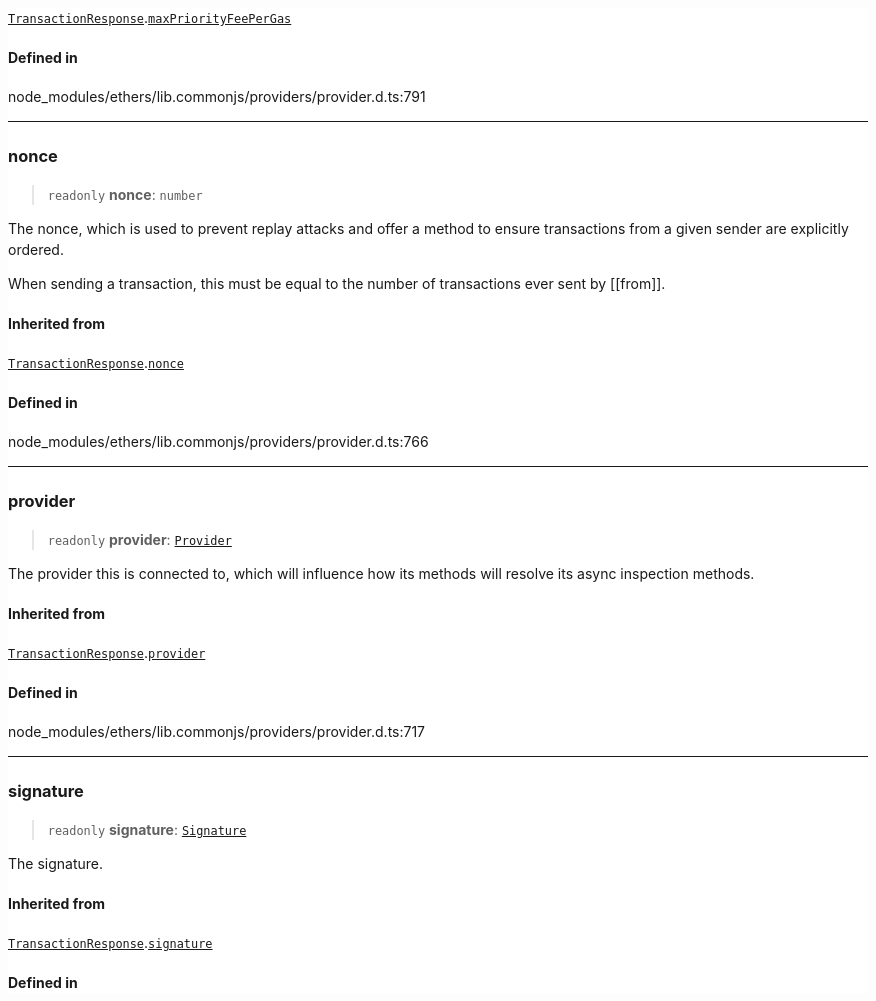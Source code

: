 [`TransactionResponse`](TransactionResponse.md).[`maxPriorityFeePerGas`](TransactionResponse.md#maxpriorityfeepergas)

#### Defined in

node\_modules/ethers/lib.commonjs/providers/provider.d.ts:791

***

### nonce

> `readonly` **nonce**: `number`

The nonce, which is used to prevent replay attacks and offer
 a method to ensure transactions from a given sender are explicitly
 ordered.

 When sending a transaction, this must be equal to the number of
 transactions ever sent by [[from]].

#### Inherited from

[`TransactionResponse`](TransactionResponse.md).[`nonce`](TransactionResponse.md#nonce)

#### Defined in

node\_modules/ethers/lib.commonjs/providers/provider.d.ts:766

***

### provider

> `readonly` **provider**: [`Provider`](../interfaces/Provider.md)

The provider this is connected to, which will influence how its
 methods will resolve its async inspection methods.

#### Inherited from

[`TransactionResponse`](TransactionResponse.md).[`provider`](TransactionResponse.md#provider)

#### Defined in

node\_modules/ethers/lib.commonjs/providers/provider.d.ts:717

***

### signature

> `readonly` **signature**: [`Signature`](Signature.md)

The signature.

#### Inherited from

[`TransactionResponse`](TransactionResponse.md).[`signature`](TransactionResponse.md#signature)

#### Defined in
